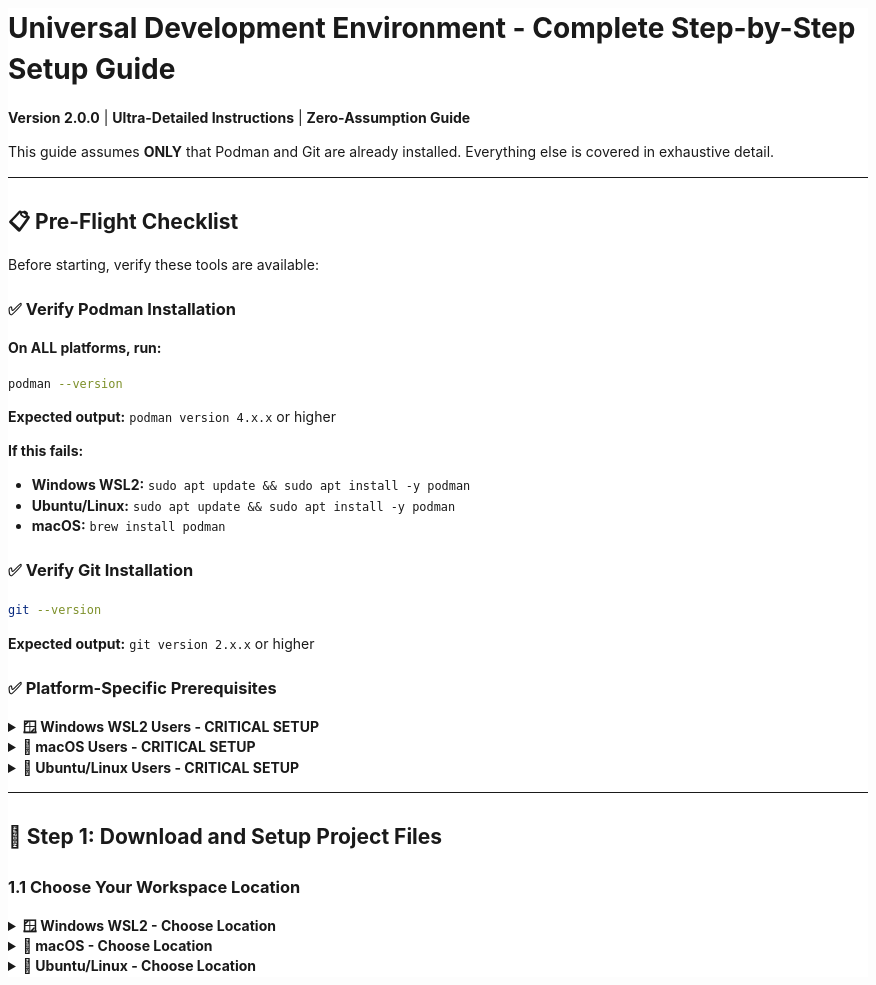 # Universal Development Environment - Complete Step-by-Step Setup Guide

**Version 2.0.0** | **Ultra-Detailed Instructions** | **Zero-Assumption Guide**

This guide assumes **ONLY** that Podman and Git are already installed. Everything else is covered in exhaustive detail.

---

## 📋 Pre-Flight Checklist

Before starting, verify these tools are available:

### ✅ Verify Podman Installation

**On ALL platforms, run:**
```bash
podman --version
```
**Expected output:** `podman version 4.x.x` or higher

**If this fails:**
- **Windows WSL2:** `sudo apt update && sudo apt install -y podman`
- **Ubuntu/Linux:** `sudo apt update && sudo apt install -y podman` 
- **macOS:** `brew install podman`

### ✅ Verify Git Installation

```bash
git --version
```
**Expected output:** `git version 2.x.x` or higher

### ✅ Platform-Specific Prerequisites

<details><summary><strong>🪟 Windows WSL2 Users - CRITICAL SETUP</strong></summary></details>

<details><summary><strong>🍎 macOS Users - CRITICAL SETUP</strong></summary></details>

<details><summary><strong>🐧 Ubuntu/Linux Users - CRITICAL SETUP</strong></summary></details>

---

## 📁 Step 1: Download and Setup Project Files

### 1.1 Choose Your Workspace Location

<details><summary><strong>🪟 Windows WSL2 - Choose Location</strong></summary></details>

<details><summary><strong>🍎 macOS - Choose Location</strong></summary></details>

<details><summary><strong>🐧 Ubuntu/Linux - Choose Location</strong></summary></details>
